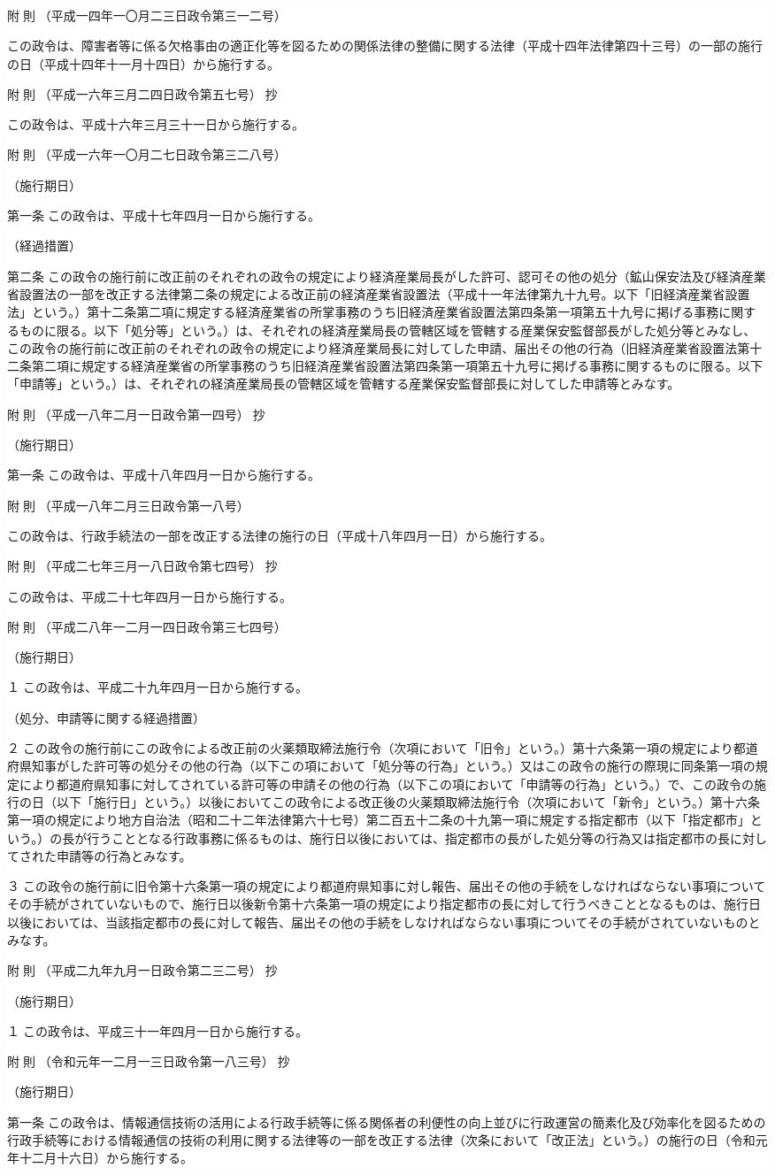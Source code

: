 附 則 （平成一四年一〇月二三日政令第三一二号）

この政令は、障害者等に係る欠格事由の適正化等を図るための関係法律の整備に関する法律（平成十四年法律第四十三号）の一部の施行の日（平成十四年十一月十四日）から施行する。

附 則 （平成一六年三月二四日政令第五七号） 抄

この政令は、平成十六年三月三十一日から施行する。

附 則 （平成一六年一〇月二七日政令第三二八号）

（施行期日）

第一条 この政令は、平成十七年四月一日から施行する。

（経過措置）

第二条 この政令の施行前に改正前のそれぞれの政令の規定により経済産業局長がした許可、認可その他の処分（鉱山保安法及び経済産業省設置法の一部を改正する法律第二条の規定による改正前の経済産業省設置法（平成十一年法律第九十九号。以下「旧経済産業省設置法」という。）第十二条第二項に規定する経済産業省の所掌事務のうち旧経済産業省設置法第四条第一項第五十九号に掲げる事務に関するものに限る。以下「処分等」という。）は、それぞれの経済産業局長の管轄区域を管轄する産業保安監督部長がした処分等とみなし、この政令の施行前に改正前のそれぞれの政令の規定により経済産業局長に対してした申請、届出その他の行為（旧経済産業省設置法第十二条第二項に規定する経済産業省の所掌事務のうち旧経済産業省設置法第四条第一項第五十九号に掲げる事務に関するものに限る。以下「申請等」という。）は、それぞれの経済産業局長の管轄区域を管轄する産業保安監督部長に対してした申請等とみなす。

附 則 （平成一八年二月一日政令第一四号） 抄

（施行期日）

第一条 この政令は、平成十八年四月一日から施行する。

附 則 （平成一八年二月三日政令第一八号）

この政令は、行政手続法の一部を改正する法律の施行の日（平成十八年四月一日）から施行する。

附 則 （平成二七年三月一八日政令第七四号） 抄

この政令は、平成二十七年四月一日から施行する。

附 則 （平成二八年一二月一四日政令第三七四号）

（施行期日）

１ この政令は、平成二十九年四月一日から施行する。

（処分、申請等に関する経過措置）

２ この政令の施行前にこの政令による改正前の火薬類取締法施行令（次項において「旧令」という。）第十六条第一項の規定により都道府県知事がした許可等の処分その他の行為（以下この項において「処分等の行為」という。）又はこの政令の施行の際現に同条第一項の規定により都道府県知事に対してされている許可等の申請その他の行為（以下この項において「申請等の行為」という。）で、この政令の施行の日（以下「施行日」という。）以後においてこの政令による改正後の火薬類取締法施行令（次項において「新令」という。）第十六条第一項の規定により地方自治法（昭和二十二年法律第六十七号）第二百五十二条の十九第一項に規定する指定都市（以下「指定都市」という。）の長が行うこととなる行政事務に係るものは、施行日以後においては、指定都市の長がした処分等の行為又は指定都市の長に対してされた申請等の行為とみなす。

３ この政令の施行前に旧令第十六条第一項の規定により都道府県知事に対し報告、届出その他の手続をしなければならない事項についてその手続がされていないもので、施行日以後新令第十六条第一項の規定により指定都市の長に対して行うべきこととなるものは、施行日以後においては、当該指定都市の長に対して報告、届出その他の手続をしなければならない事項についてその手続がされていないものとみなす。

附 則 （平成二九年九月一日政令第二三二号） 抄

（施行期日）

１ この政令は、平成三十一年四月一日から施行する。

附 則 （令和元年一二月一三日政令第一八三号） 抄

（施行期日）

第一条 この政令は、情報通信技術の活用による行政手続等に係る関係者の利便性の向上並びに行政運営の簡素化及び効率化を図るための行政手続等における情報通信の技術の利用に関する法律等の一部を改正する法律（次条において「改正法」という。）の施行の日（令和元年十二月十六日）から施行する。

